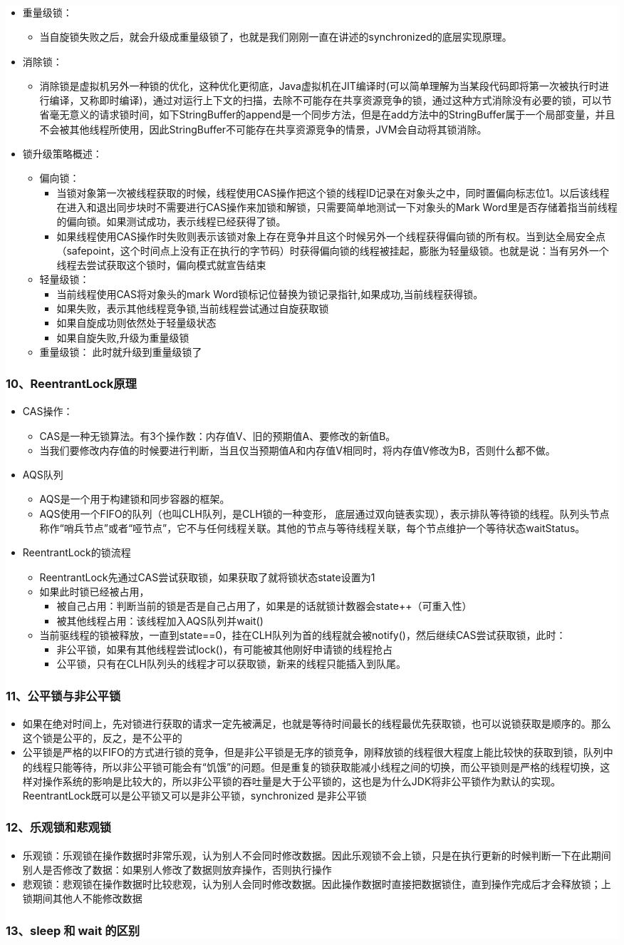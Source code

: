- 重量级锁：
  - 当自旋锁失败之后，就会升级成重量级锁了，也就是我们刚刚一直在讲述的synchronized的底层实现原理。

- 消除锁：
  - 消除锁是虚拟机另外一种锁的优化，这种优化更彻底，Java虚拟机在JIT编译时(可以简单理解为当某段代码即将第一次被执行时进行编译，又称即时编译)，通过对运行上下文的扫描，去除不可能存在共享资源竞争的锁，通过这种方式消除没有必要的锁，可以节省毫无意义的请求锁时间，如下StringBuffer的append是一个同步方法，但是在add方法中的StringBuffer属于一个局部变量，并且不会被其他线程所使用，因此StringBuffer不可能存在共享资源竞争的情景，JVM会自动将其锁消除。
- 锁升级策略概述：
  - 偏向锁：
    - 当锁对象第一次被线程获取的时候，线程使用CAS操作把这个锁的线程ID记录在对象头之中，同时置偏向标志位1。以后该线程在进入和退出同步块时不需要进行CAS操作来加锁和解锁，只需要简单地测试一下对象头的Mark Word里是否存储着指当前线程的偏向锁。如果测试成功，表示线程已经获得了锁。
    - 如果线程使用CAS操作时失败则表示该锁对象上存在竞争并且这个时候另外一个线程获得偏向锁的所有权。当到达全局安全点（safepoint，这个时间点上没有正在执行的字节码）时获得偏向锁的线程被挂起，膨胀为轻量级锁。也就是说：当有另外一个线程去尝试获取这个锁时，偏向模式就宣告结束
  - 轻量级锁：
    - 当前线程使用CAS将对象头的mark Word锁标记位替换为锁记录指针,如果成功,当前线程获得锁。
    - 如果失败，表示其他线程竞争锁,当前线程尝试通过自旋获取锁
    - 如果自旋成功则依然处于轻量级状态
    - 如果自旋失败,升级为重量级锁
  - 重量级锁： 此时就升级到重量级锁了

### 10、ReentrantLock原理

- CAS操作：
  - CAS是一种无锁算法。有3个操作数：内存值V、旧的预期值A、要修改的新值B。
  - 当我们要修改内存值的时候要进行判断，当且仅当预期值A和内存值V相同时，将内存值V修改为B，否则什么都不做。

- AQS队列
  - AQS是一个用于构建锁和同步容器的框架。
  - AQS使用一个FIFO的队列（也叫CLH队列，是CLH锁的一种变形， 底层通过双向链表实现），表示排队等待锁的线程。队列头节点称作“哨兵节点”或者“哑节点”，它不与任何线程关联。其他的节点与等待线程关联，每个节点维护一个等待状态waitStatus。
- ReentrantLock的锁流程
  - ReentrantLock先通过CAS尝试获取锁，如果获取了就将锁状态state设置为1
  - 如果此时锁已经被占用，
    - 被自己占用：判断当前的锁是否是自己占用了，如果是的话就锁计数器会state++（可重入性）
    - 被其他线程占用：该线程加入AQS队列并wait()
  - 当前驱线程的锁被释放，一直到state==0，挂在CLH队列为首的线程就会被notify()，然后继续CAS尝试获取锁，此时：
    - 非公平锁，如果有其他线程尝试lock()，有可能被其他刚好申请锁的线程抢占
    - 公平锁，只有在CLH队列头的线程才可以获取锁，新来的线程只能插入到队尾。

### 11、公平锁与非公平锁

- 如果在绝对时间上，先对锁进行获取的请求一定先被满足，也就是等待时间最长的线程最优先获取锁，也可以说锁获取是顺序的。那么这个锁是公平的，反之，是不公平的
- 公平锁是严格的以FIFO的方式进行锁的竞争，但是非公平锁是无序的锁竞争，刚释放锁的线程很大程度上能比较快的获取到锁，队列中的线程只能等待，所以非公平锁可能会有“饥饿”的问题。但是重复的锁获取能减小线程之间的切换，而公平锁则是严格的线程切换，这样对操作系统的影响是比较大的，所以非公平锁的吞吐量是大于公平锁的，这也是为什么JDK将非公平锁作为默认的实现。
  ReentrantLock既可以是公平锁又可以是非公平锁，synchronized 是非公平锁

### 12、乐观锁和悲观锁

- 乐观锁：乐观锁在操作数据时非常乐观，认为别人不会同时修改数据。因此乐观锁不会上锁，只是在执行更新的时候判断一下在此期间别人是否修改了数据：如果别人修改了数据则放弃操作，否则执行操作
- 悲观锁：悲观锁在操作数据时比较悲观，认为别人会同时修改数据。因此操作数据时直接把数据锁住，直到操作完成后才会释放锁；上锁期间其他人不能修改数据

### 13、sleep 和 wait 的区别
